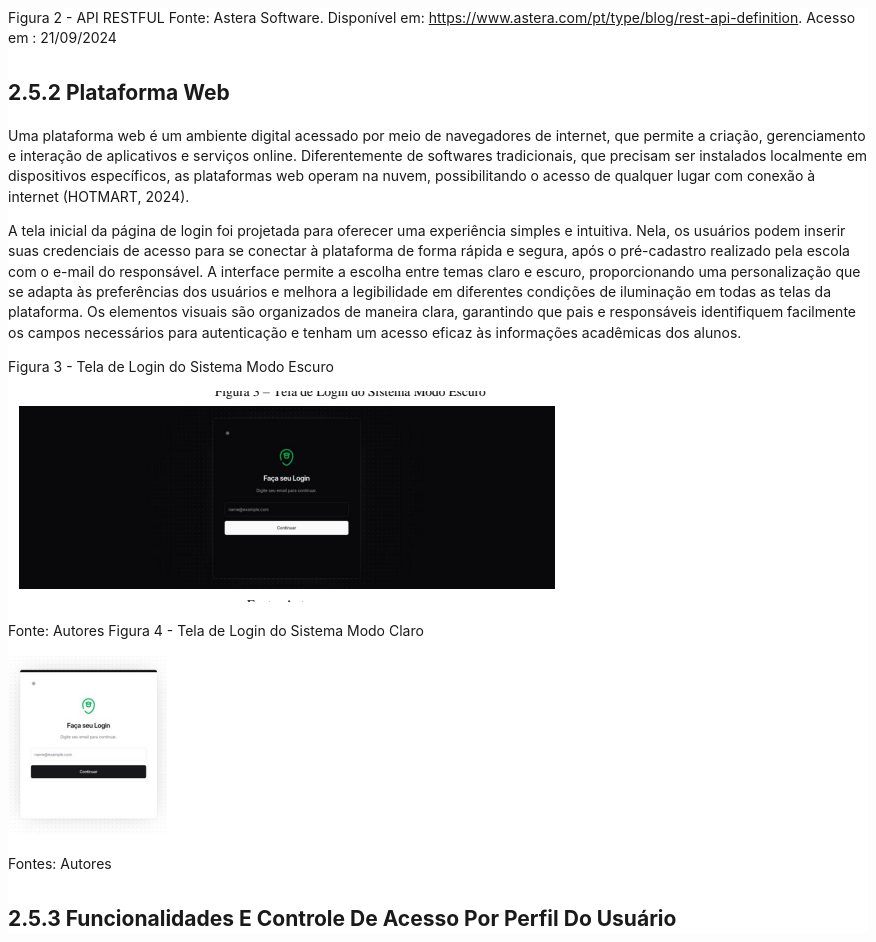 Figura 2 - API RESTFUL
 Fonte: Astera Software. Disponível em: https://www.astera.com/pt/type/blog/rest-api-definition. Acesso em : 
21/09/2024

## 2.5.2 Plataforma Web

Uma plataforma web é um ambiente digital acessado por meio de navegadores de internet, que permite a criação, gerenciamento e interação de aplicativos e serviços online. Diferentemente de softwares tradicionais, que precisam ser instalados localmente em dispositivos específicos, as plataformas web operam na nuvem, possibilitando o acesso de qualquer lugar com conexão à internet (HOTMART, 2024).

A tela inicial da página de login foi projetada para oferecer uma experiência simples e intuitiva. Nela, os usuários podem inserir suas credenciais de acesso para se conectar à plataforma de forma rápida e segura, após o pré-cadastro realizado pela escola com o e-mail do responsável. A interface permite a escolha entre temas claro e escuro, proporcionando uma personalização que se adapta às preferências dos usuários e melhora a legibilidade em diferentes condições de iluminação em todas as telas da plataforma. Os elementos visuais são organizados de maneira clara, garantindo que pais e responsáveis identifiquem facilmente os campos necessários para autenticação e tenham um acesso eficaz às informações acadêmicas dos alunos.

 Figura 3 - Tela de Login do Sistema Modo Escuro 

![12_image_0.png](12_image_0.png)

Fonte: Autores Figura 4 - Tela de Login do Sistema Modo Claro

![12_image_1.png](12_image_1.png)

Fontes: Autores

## 2.5.3 Funcionalidades E Controle De Acesso Por Perfil Do Usuário
